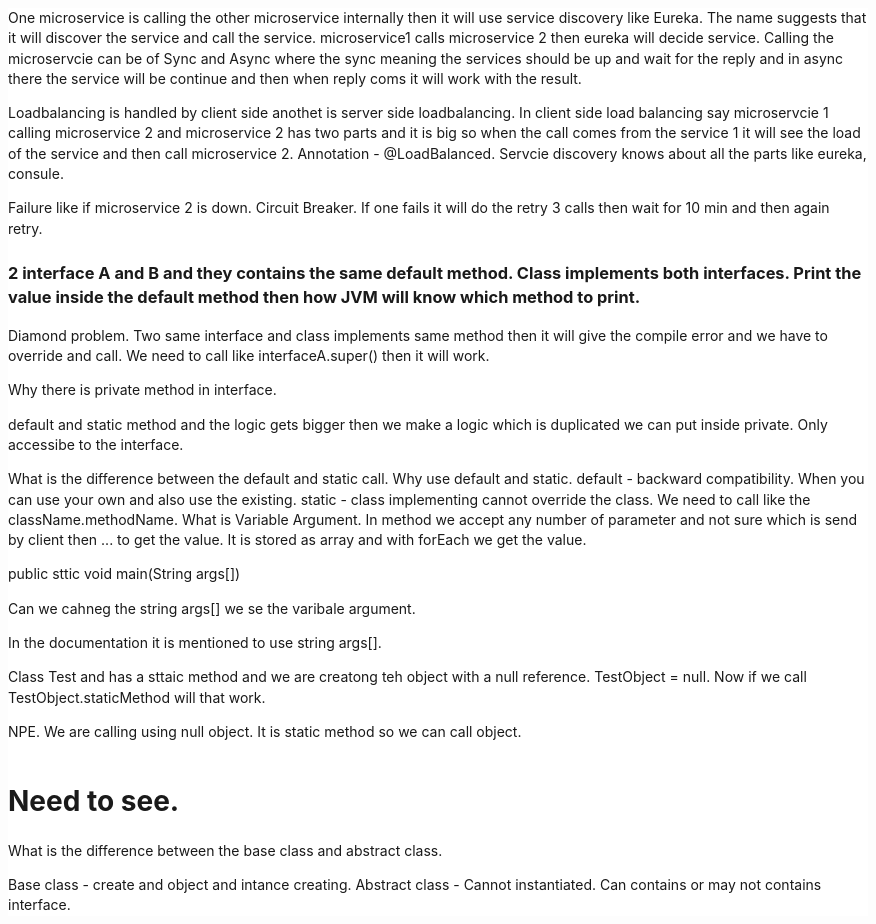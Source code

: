One microservice is calling the other microservice internally then it will use service discovery like Eureka. The name suggests that it will discover the service and call the service.
microservice1 calls microservice 2 then eureka will decide service.
Calling the microservcie can be of Sync and Async where the sync meaning the services should be up and wait for the reply and in async there the service will be continue and then when reply coms it will work with the result.

Loadbalancing is handled by client side anothet is server side loadbalancing. In client side load balancing say microservcie 1 calling microservice 2 and microservice 2 has two parts and it is big so when the call comes from the service 1 it will see the load of the service and then call microservice 2. Annotation - @LoadBalanced. Servcie discovery knows about all the parts like eureka, consule.

Failure like if microservice 2 is down.
Circuit Breaker.
If one fails it will do the retry 3 calls then wait for 10 min and then again retry.

### 2 interface A and B and they contains the same default method. Class implements both interfaces. Print the value inside the default method then how JVM will know which method to print.

Diamond problem. Two same interface and class implements same method then it will give the compile error and we have to override and call. We need to call like interfaceA.super() then it will work.

Why there is private method in interface.

default and static method and the logic gets bigger then we make a logic which is duplicated we can put inside private. Only accessibe to the interface.

What is the difference between the default and static call. Why use default and static.
default - backward compatibility. When you can use your own and also use the existing.
static - class implementing cannot override the class. We need to call like the className.methodName.
What is Variable Argument.
In method we accept any number of parameter and not sure which is send by client then ... to get the value. It is stored as array and with forEach we get the value.

public sttic void main(String args[])

Can we cahneg the string args[] we se the varibale argument.

In the documentation it is mentioned to use string args[].

Class Test and has a sttaic method and we are creatong teh object with a null reference. TestObject = null.
Now if we call TestObject.staticMethod will that work.

NPE.
We are calling using null object. It is static method so we can call object.

# Need to see.

What is the difference between the base class and abstract class.

Base class - create and object and intance creating.
Abstract class - Cannot instantiated. Can contains or may not contains interface.
